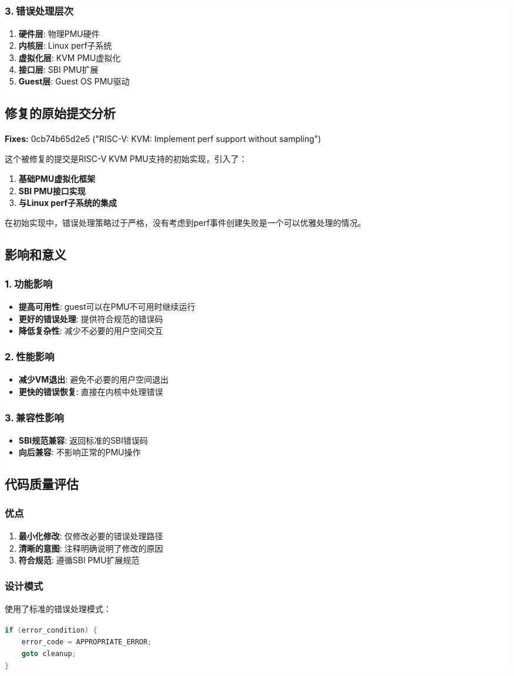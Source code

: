 ### 3. 错误处理层次

1. **硬件层**: 物理PMU硬件
2. **内核层**: Linux perf子系统
3. **虚拟化层**: KVM PMU虚拟化
4. **接口层**: SBI PMU扩展
5. **Guest层**: Guest OS PMU驱动

## 修复的原始提交分析

**Fixes:** 0cb74b65d2e5 ("RISC-V: KVM: Implement perf support without sampling")

这个被修复的提交是RISC-V KVM PMU支持的初始实现，引入了：

1. **基础PMU虚拟化框架**
2. **SBI PMU接口实现**
3. **与Linux perf子系统的集成**

在初始实现中，错误处理策略过于严格，没有考虑到perf事件创建失败是一个可以优雅处理的情况。

## 影响和意义

### 1. 功能影响

- **提高可用性**: guest可以在PMU不可用时继续运行
- **更好的错误处理**: 提供符合规范的错误码
- **降低复杂性**: 减少不必要的用户空间交互

### 2. 性能影响

- **减少VM退出**: 避免不必要的用户空间退出
- **更快的错误恢复**: 直接在内核中处理错误

### 3. 兼容性影响

- **SBI规范兼容**: 返回标准的SBI错误码
- **向后兼容**: 不影响正常的PMU操作

## 代码质量评估

### 优点

1. **最小化修改**: 仅修改必要的错误处理路径
2. **清晰的意图**: 注释明确说明了修改的原因
3. **符合规范**: 遵循SBI PMU扩展规范

### 设计模式

使用了标准的错误处理模式：
```c
if (error_condition) {
    error_code = APPROPRIATE_ERROR;
    goto cleanup;
}
```

